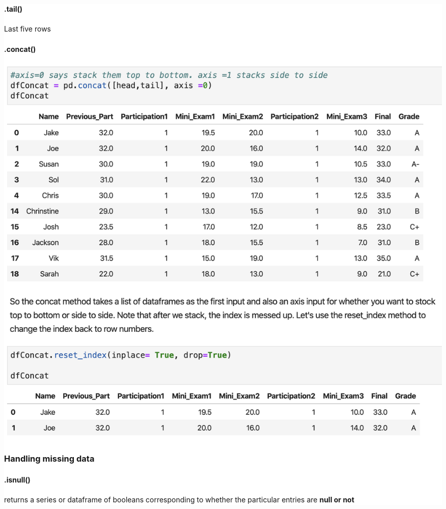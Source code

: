 #### .tail()

Last five rows

#### .concat()

![image-20191019161331965](1.08.09_Data_Wrangling_with_Pandas.assets/image-20191019161331965.png) 

### Handling missing data

#### .isnull()

returns a series or dataframe of booleans corresponding to whether the particular entries are **null or not**

